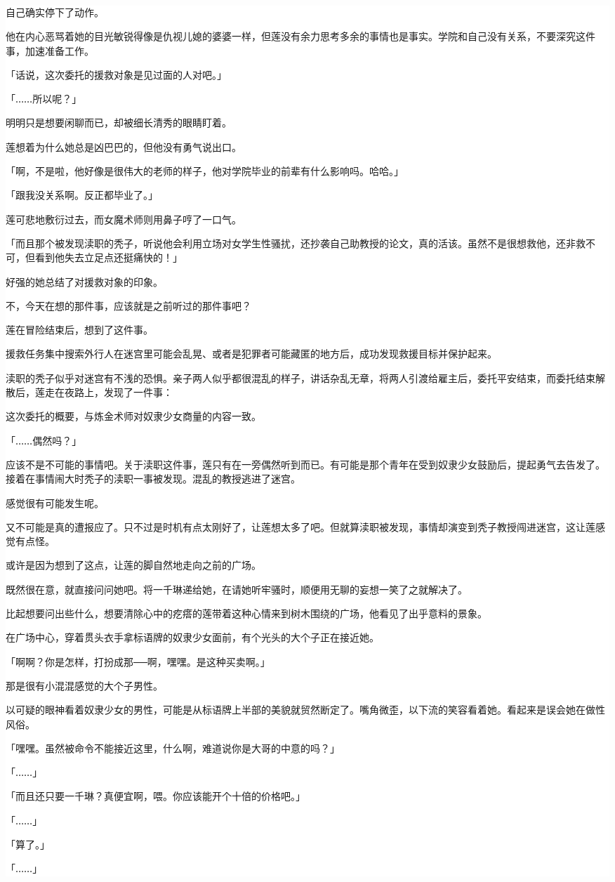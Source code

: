 自己确实停下了动作。

他在内心恶骂着她的目光敏锐得像是仇视儿媳的婆婆一样，但莲没有余力思考多余的事情也是事实。学院和自己没有关系，不要深究这件事，加速准备工作。

「话说，这次委托的援救对象是见过面的人对吧。」

「……所以呢？」

明明只是想要闲聊而已，却被细长清秀的眼睛盯着。

莲想着为什么她总是凶巴巴的，但他没有勇气说出口。

「啊，不是啦，他好像是很伟大的老师的样子，他对学院毕业的前辈有什么影响吗。哈哈。」

「跟我没关系啊。反正都毕业了。」

莲可悲地敷衍过去，而女魔术师则用鼻子哼了一口气。

「而且那个被发现渎职的秃子，听说他会利用立场对女学生性骚扰，还抄袭自己助教授的论文，真的活该。虽然不是很想救他，还非救不可，但看到他失去立足点还挺痛快的！」

好强的她总结了对援救对象的印象。

不，今天在想的那件事，应该就是之前听过的那件事吧？

莲在冒险结束后，想到了这件事。

援救任务集中搜索外行人在迷宫里可能会乱晃、或者是犯罪者可能藏匿的地方后，成功发现救援目标并保护起来。

渎职的秃子似乎对迷宫有不浅的恐惧。亲子两人似乎都很混乱的样子，讲话杂乱无章，将两人引渡给雇主后，委托平安结束，而委托结束解散后，莲走在夜路上，发现了一件事：

这次委托的概要，与炼金术师对奴隶少女商量的内容一致。

「……偶然吗？」

应该不是不可能的事情吧。关于渎职这件事，莲只有在一旁偶然听到而已。有可能是那个青年在受到奴隶少女鼓励后，提起勇气去告发了。接着在事情闹大时秃子的渎职一事被发现。混乱的教授逃进了迷宫。

感觉很有可能发生呢。

又不可能是真的遭报应了。只不过是时机有点太刚好了，让莲想太多了吧。但就算渎职被发现，事情却演变到秃子教授闯进迷宫，这让莲感觉有点怪。

或许是因为想到了这点，让莲的脚自然地走向之前的广场。

既然很在意，就直接问问她吧。将一千琳递给她，在请她听牢骚时，顺便用无聊的妄想一笑了之就解决了。

比起想要问出些什么，想要清除心中的疙瘩的莲带着这种心情来到树木围绕的广场，他看见了出乎意料的景象。

在广场中心，穿着贯头衣手拿标语牌的奴隶少女面前，有个光头的大个子正在接近她。

「啊啊？你是怎样，打扮成那──啊，嘿嘿。是这种买卖啊。」

那是很有小混混感觉的大个子男性。

以可疑的眼神看着奴隶少女的男性，可能是从标语牌上半部的美貌就贸然断定了。嘴角微歪，以下流的笑容看着她。看起来是误会她在做性风俗。

「嘿嘿。虽然被命令不能接近这里，什么啊，难道说你是大哥的中意的吗？」

「……」

「而且还只要一千琳？真便宜啊，喂。你应该能开个十倍的价格吧。」

「……」

「算了。」

「……」
